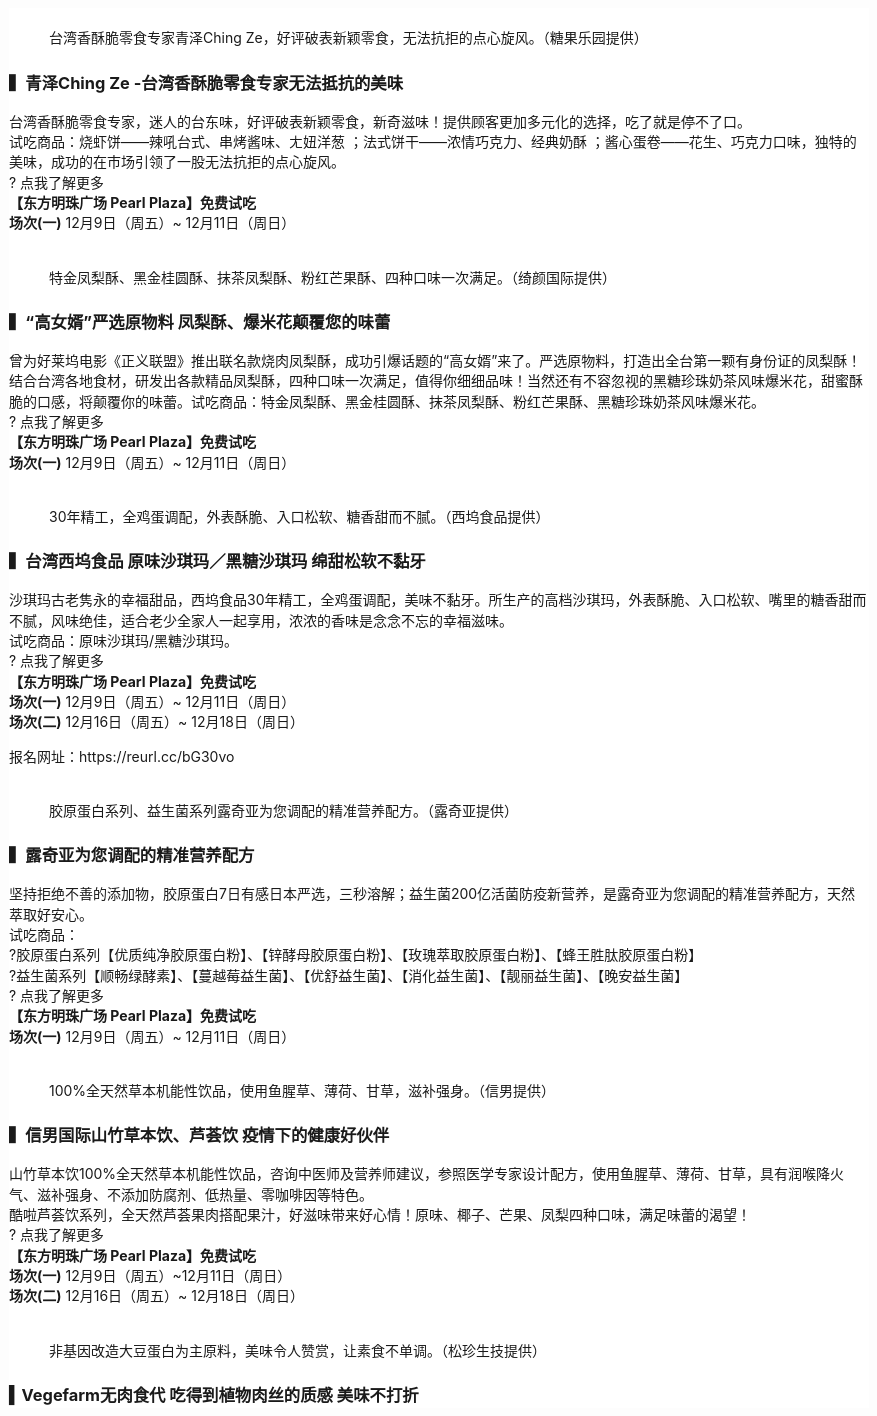 <figure id="attachment_13878238" aria-describedby="caption-attachment-13878238" style="width: 600px" class="wp-caption aligncenter"><a target="_blank" href="https://i.epochtimes.com/assets/uploads/2022/12/id13878238-ab5355fab7c933f3368e010f338f8820.jpg"><img class="size-large wp-image-13878238" src="https://i.epochtimes.com/assets/uploads/2022/12/id13878238-ab5355fab7c933f3368e010f338f8820-600x399.jpg" alt="" width="600" b="399" /></a><figcaption id="caption-attachment-13878238" class="wp-caption-text">台湾香酥脆零食专家青泽Ching Ze，好评破表新颖零食，无法抗拒的点心旋风。（糖果乐园提供）</figcaption></figure>
<h3>▍青泽Ching Ze -台湾香酥脆零食专家无法抵抗的美味</h3>
<p>台湾香酥脆零食专家，迷人的台东味，好评破表新颖零食，新奇滋味！提供顾客更加多元化的选择，吃了就是停不了口。<br />
试吃商品：烧虾饼——辣吼台式、串烤酱味、ㄤ妞洋葱 ；法式饼干——浓情巧克力、经典奶酥 ；酱心蛋卷——花生、巧克力口味，独特的美味，成功的在市场引领了一股无法抗拒的点心旋风。<br />
<ahref="https://www.taiwangoodfoods.com/ching-tse" target="_blank" rel="noopener noreferrer">? 点我了解更多</a><br />
<strong>【<ahref="https://github.com/19920513/djy/blob/master/gb/tag/%E4%B8%9C%E6%96%B9%E6%98%8E%E7%8F%A0%E5%B9%BF%E5%9C%BA.md#1">东方明珠广场</a> Pearl Plaza】<ahref="https://github.com/19920513/djy/blob/master/gb/tag/%E5%85%8D%E8%B4%B9%E8%AF%95%E5%90%83.md#1">免费试吃</a></strong><br />
<strong>场次(一)</strong> 12月9日（周五）~ 12月11日（周日）</p>
<figure id="attachment_13878239" aria-describedby="caption-attachment-13878239" style="width: 600px" class="wp-caption aligncenter"><a target="_blank" href="https://i.epochtimes.com/assets/uploads/2022/12/id13878239-573ff008d5ab12f7794a50776d88d231.jpg"><img class="size-large wp-image-13878239" src="https://i.epochtimes.com/assets/uploads/2022/12/id13878239-573ff008d5ab12f7794a50776d88d231-600x399.jpg" alt="" width="600" b="399" /></a><figcaption id="caption-attachment-13878239" class="wp-caption-text">特金凤梨酥、黑金桂圆酥、抹茶凤梨酥、粉红芒果酥、四种口味一次满足。（绮颜国际提供）</figcaption></figure>
<h3>▍“高女婿”严选原物料 凤梨酥、爆米花颠覆您的味蕾</h3>
<p>曾为好莱坞电影《正义联盟》推出联名款烧肉凤梨酥，成功引爆话题的“高女婿”来了。严选原物料，打造出全台第一颗有身份证的凤梨酥！结合台湾各地食材，研发出各款精品凤梨酥，四种口味一次满足，值得你细细品味！当然还有不容忽视的黑糖珍珠奶茶风味爆米花，甜蜜酥脆的口感，将颠覆你的味蕾。试吃商品：特金凤梨酥、黑金桂圆酥、抹茶凤梨酥、粉红芒果酥、黑糖珍珠奶茶风味爆米花。<br />
<ahref="https://www.taiwangoodfoods.com/kaokaonuxu" target="_blank" rel="noopener noreferrer">? 点我了解更多</a><br />
<strong>【东方明珠广场 Pearl Plaza】免费试吃</strong><br />
<strong>场次(一)</strong> 12月9日（周五）~ 12月11日（周日）</p>
<figure id="attachment_13878240" aria-describedby="caption-attachment-13878240" style="width: 600px" class="wp-caption aligncenter"><a target="_blank" href="https://i.epochtimes.com/assets/uploads/2022/12/id13878240-6eeec97d27e7a5e48b1a5bb7aa8d9a67.jpg"><img class="size-large wp-image-13878240" src="https://i.epochtimes.com/assets/uploads/2022/12/id13878240-6eeec97d27e7a5e48b1a5bb7aa8d9a67-600x400.jpg" alt="" width="600" b="400" /></a><figcaption id="caption-attachment-13878240" class="wp-caption-text">30年精工，全鸡蛋调配，外表酥脆、入口松软、糖香甜而不腻。（西坞食品提供）</figcaption></figure>
<h3>▍台湾西坞食品 原味沙琪玛／黑糖沙琪玛 绵甜松软不黏牙</h3>
<p>沙琪玛古老隽永的幸福甜品，西坞食品30年精工，全鸡蛋调配，美味不黏牙。所生产的高档沙琪玛，外表酥脆、入口松软、嘴里的糖香甜而不腻，风味绝佳，适合老少全家人一起享用，浓浓的香味是念念不忘的幸福滋味。<br />
试吃商品：原味沙琪玛/黑糖沙琪玛。<br />
<ahref="https://www.taiwangoodfoods.com/sea-woods" target="_blank" rel="noopener noreferrer">? 点我了解更多</a><br />
<strong>【东方明珠广场 Pearl Plaza】免费试吃</strong><br />
<strong>场次(一)</strong> 12月9日（周五）~ 12月11日（周日）<br />
<strong>场次(二)</strong> 12月16日（周五）~ 12月18日（周日）</p>
<p>报名网址：<ahref="https://reurl.cc/bG30vo" target="_blank" rel="noopener noreferrer">https://reurl.cc/bG30vo</a></p>
<figure id="attachment_13878241" aria-describedby="caption-attachment-13878241" style="width: 600px" class="wp-caption aligncenter"><a target="_blank" href="https://i.epochtimes.com/assets/uploads/2022/12/id13878241-700e68a4821a4edf2aef14464e5059ad.jpg"><img class="size-large wp-image-13878241" src="https://i.epochtimes.com/assets/uploads/2022/12/id13878241-700e68a4821a4edf2aef14464e5059ad-600x400.jpg" alt="" width="600" b="400" /></a><figcaption id="caption-attachment-13878241" class="wp-caption-text">胶原蛋白系列、益生菌系列露奇亚为您调配的精准营养配方。（露奇亚提供）</figcaption></figure>
<h3>▍露奇亚为您调配的精准营养配方</h3>
<p>坚持拒绝不善的添加物，胶原蛋白7日有感日本严选，三秒溶解；益生菌200亿活菌防疫新营养，是露奇亚为您调配的精准营养配方，天然萃取好安心。<br />
试吃商品：<br />
?胶原蛋白系列【优质纯净胶原蛋白粉】、【锌酵母胶原蛋白粉】、【玫瑰萃取胶原蛋白粉】、【蜂王胜肽胶原蛋白粉】<br />
?益生菌系列【顺畅绿酵素】、【蔓越莓益生菌】、【优舒益生菌】、【消化益生菌】、【靓丽益生菌】、【晚安益生菌】<br />
<ahref="https://www.taiwangoodfoods.com/ruijia" target="_blank" rel="noopener noreferrer">? 点我了解更多</a><br />
<strong>【东方明珠广场 Pearl Plaza】免费试吃</strong><br />
<strong>场次(一)</strong> 12月9日（周五）~ 12月11日（周日）</p>
<figure id="attachment_13878242" aria-describedby="caption-attachment-13878242" style="width: 600px" class="wp-caption aligncenter"><a target="_blank" href="https://i.epochtimes.com/assets/uploads/2022/12/id13878242-ef0a2728ba0696145153e3e8893c64b6.jpg"><img class="size-large wp-image-13878242" src="https://i.epochtimes.com/assets/uploads/2022/12/id13878242-ef0a2728ba0696145153e3e8893c64b6-600x400.jpg" alt="" width="600" b="400" /></a><figcaption id="caption-attachment-13878242" class="wp-caption-text">100%全天然草本机能性饮品，使用鱼腥草、薄荷、甘草，滋补强身。（信男提供）</figcaption></figure>
<h3>▍信男国际山竹草本饮、芦荟饮 疫情下的健康好伙伴</h3>
<p>山竹草本饮100%全天然草本机能性饮品，咨询中医师及营养师建议，参照医学专家设计配方，使用鱼腥草、薄荷、甘草，具有润喉降火气、滋补强身、不添加防腐剂、低热量、零咖啡因等特色。<br />
酷啦芦荟饮系列，全天然芦荟果肉搭配果汁，好滋味带来好心情！原味、椰子、芒果、凤梨四种口味，满足味蕾的渴望！<br />
<ahref="https://www.taiwangoodfoods.com/copy-of-sea-woods" target="_blank" rel="noopener noreferrer">? 点我了解更多</a><br />
<strong>【东方明珠广场 Pearl Plaza】免费试吃</strong><br />
<strong>场次(一)</strong> 12月9日（周五）~12月11日（周日）<br />
<strong>场次(二)</strong> 12月16日（周五）~ 12月18日（周日）</p>
<figure id="attachment_13878244" aria-describedby="caption-attachment-13878244" style="width: 600px" class="wp-caption aligncenter"><a target="_blank" href="https://i.epochtimes.com/assets/uploads/2022/12/id13878244-dcc0c103ca8363b9f40e737981845ea3.jpg"><img class="size-large wp-image-13878244" src="https://i.epochtimes.com/assets/uploads/2022/12/id13878244-dcc0c103ca8363b9f40e737981845ea3-600x400.jpg" alt="" width="600" b="400" /></a><figcaption id="caption-attachment-13878244" class="wp-caption-text">非基因改造大豆蛋白为主原料，美味令人赞赏，让素食不单调。（松珍生技提供）</figcaption></figure>
<h3>▍Vegefarm无肉食代 吃得到植物肉丝的质感 美味不打折</h3>